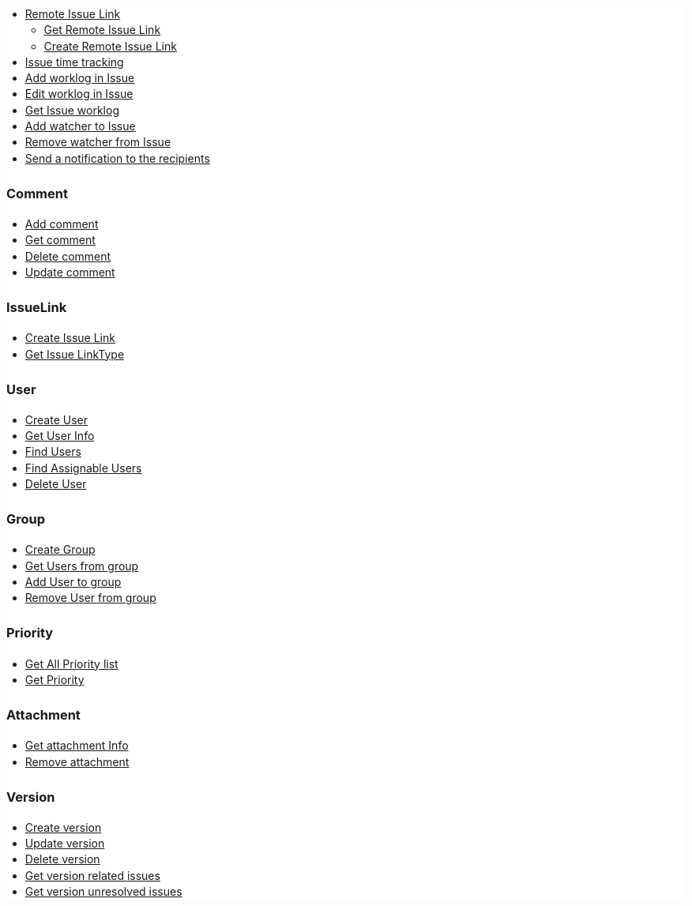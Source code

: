 - [Remote Issue Link](#remote-issue-link)
    - [Get Remote Issue Link](#get-remote-issue-link)
    - [Create Remote Issue Link](#create-remote-issue-link)
- [Issue time tracking](#issue-time-tracking)
- [Add worklog in Issue](#add-worklog-in-issue)
- [Edit worklog in Issue](#edit-worklog-in-issue)
- [Get Issue worklog](#get-issue-worklog)
- [Add watcher to Issue](#add-watcher-to-issue)
- [Remove watcher from Issue](#remove-watcher-from-issue)
- [Send a notification to the recipients](#issue-notify)

### Comment
- [Add comment](#add-comment)
- [Get comment](#get-comment)
- [Delete comment](#delete-comment)
- [Update comment](#update-comment)

### IssueLink

* [Create Issue Link](#create-issue-link)
* [Get Issue LinkType](#get-issue-linktype)

### User
- [Create User](#create-user)
- [Get User Info](#get-user-info)
- [Find Users](#find-users)
- [Find Assignable Users](#find-assignable-users)
- [Delete User](#delete-user)

### Group
- [Create Group](#create-group)
- [Get Users from group](#get-users-from-group)
- [Add User to group](#add-user-to-group)
- [Remove User from group](#remove-user-from-group)

### Priority
- [Get All Priority list](#get-all-priority-list)
- [Get Priority](#get-priority)

### Attachment
- [Get attachment Info](#get-attachment-info)
- [Remove attachment](#remove-attachment)

### Version
- [Create version](#create-version)
- [Update version](#update-version)
- [Delete version](#delete-version)
- [Get version related issues](#get-version-related-issues)
- [Get version unresolved issues](#get-version-related-issues)
